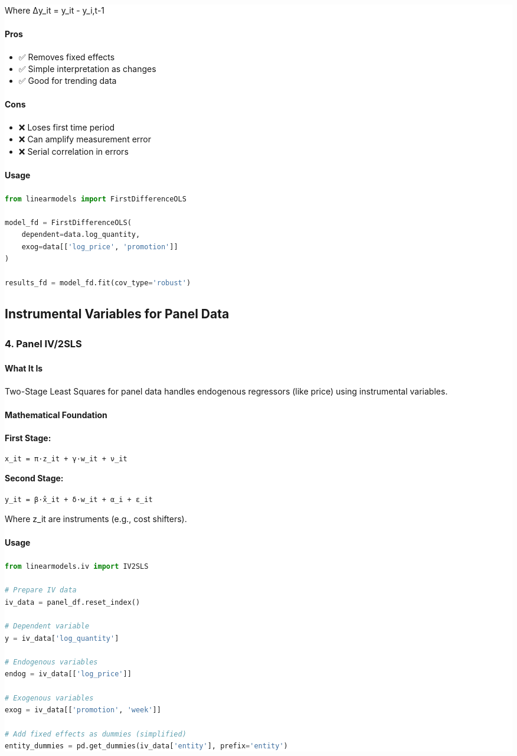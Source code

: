 Where Δy_it = y_it - y_i,t-1

#### Pros
- ✅ Removes fixed effects
- ✅ Simple interpretation as changes
- ✅ Good for trending data

#### Cons
- ❌ Loses first time period
- ❌ Can amplify measurement error
- ❌ Serial correlation in errors

#### Usage

```python
from linearmodels import FirstDifferenceOLS

model_fd = FirstDifferenceOLS(
    dependent=data.log_quantity,
    exog=data[['log_price', 'promotion']]
)

results_fd = model_fd.fit(cov_type='robust')
```

## Instrumental Variables for Panel Data

### 4. Panel IV/2SLS

#### What It Is

Two-Stage Least Squares for panel data handles endogenous regressors (like price) using instrumental variables.

#### Mathematical Foundation

**First Stage:**
```
x_it = π·z_it + γ·w_it + ν_it
```

**Second Stage:**
```
y_it = β·x̂_it + δ·w_it + α_i + ε_it
```

Where z_it are instruments (e.g., cost shifters).

#### Usage

```python
from linearmodels.iv import IV2SLS

# Prepare IV data
iv_data = panel_df.reset_index()

# Dependent variable
y = iv_data['log_quantity']

# Endogenous variables
endog = iv_data[['log_price']]

# Exogenous variables
exog = iv_data[['promotion', 'week']]

# Add fixed effects as dummies (simplified)
entity_dummies = pd.get_dummies(iv_data['entity'], prefix='entity')
```